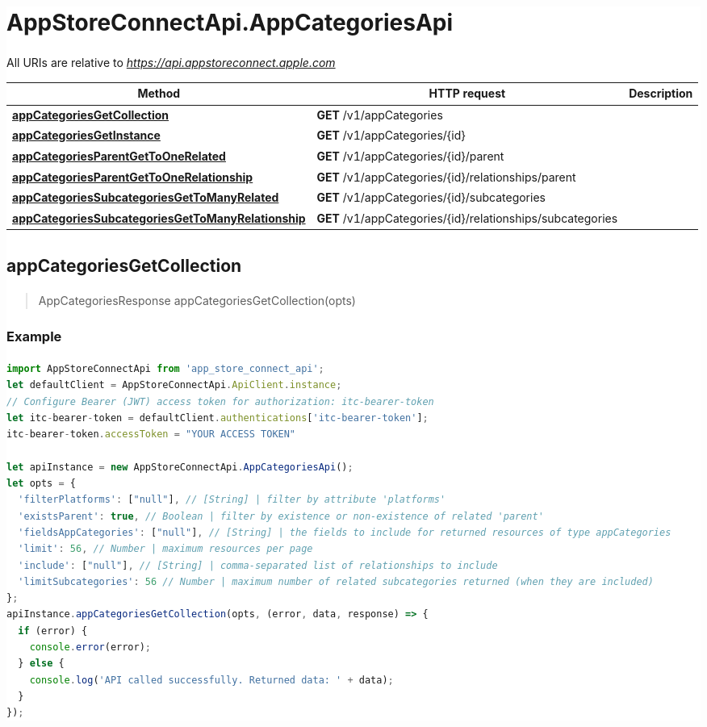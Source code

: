 # AppStoreConnectApi.AppCategoriesApi

All URIs are relative to *https://api.appstoreconnect.apple.com*

Method | HTTP request | Description
------------- | ------------- | -------------
[**appCategoriesGetCollection**](AppCategoriesApi.md#appCategoriesGetCollection) | **GET** /v1/appCategories | 
[**appCategoriesGetInstance**](AppCategoriesApi.md#appCategoriesGetInstance) | **GET** /v1/appCategories/{id} | 
[**appCategoriesParentGetToOneRelated**](AppCategoriesApi.md#appCategoriesParentGetToOneRelated) | **GET** /v1/appCategories/{id}/parent | 
[**appCategoriesParentGetToOneRelationship**](AppCategoriesApi.md#appCategoriesParentGetToOneRelationship) | **GET** /v1/appCategories/{id}/relationships/parent | 
[**appCategoriesSubcategoriesGetToManyRelated**](AppCategoriesApi.md#appCategoriesSubcategoriesGetToManyRelated) | **GET** /v1/appCategories/{id}/subcategories | 
[**appCategoriesSubcategoriesGetToManyRelationship**](AppCategoriesApi.md#appCategoriesSubcategoriesGetToManyRelationship) | **GET** /v1/appCategories/{id}/relationships/subcategories | 



## appCategoriesGetCollection

> AppCategoriesResponse appCategoriesGetCollection(opts)



### Example

```javascript
import AppStoreConnectApi from 'app_store_connect_api';
let defaultClient = AppStoreConnectApi.ApiClient.instance;
// Configure Bearer (JWT) access token for authorization: itc-bearer-token
let itc-bearer-token = defaultClient.authentications['itc-bearer-token'];
itc-bearer-token.accessToken = "YOUR ACCESS TOKEN"

let apiInstance = new AppStoreConnectApi.AppCategoriesApi();
let opts = {
  'filterPlatforms': ["null"], // [String] | filter by attribute 'platforms'
  'existsParent': true, // Boolean | filter by existence or non-existence of related 'parent'
  'fieldsAppCategories': ["null"], // [String] | the fields to include for returned resources of type appCategories
  'limit': 56, // Number | maximum resources per page
  'include': ["null"], // [String] | comma-separated list of relationships to include
  'limitSubcategories': 56 // Number | maximum number of related subcategories returned (when they are included)
};
apiInstance.appCategoriesGetCollection(opts, (error, data, response) => {
  if (error) {
    console.error(error);
  } else {
    console.log('API called successfully. Returned data: ' + data);
  }
});
```

